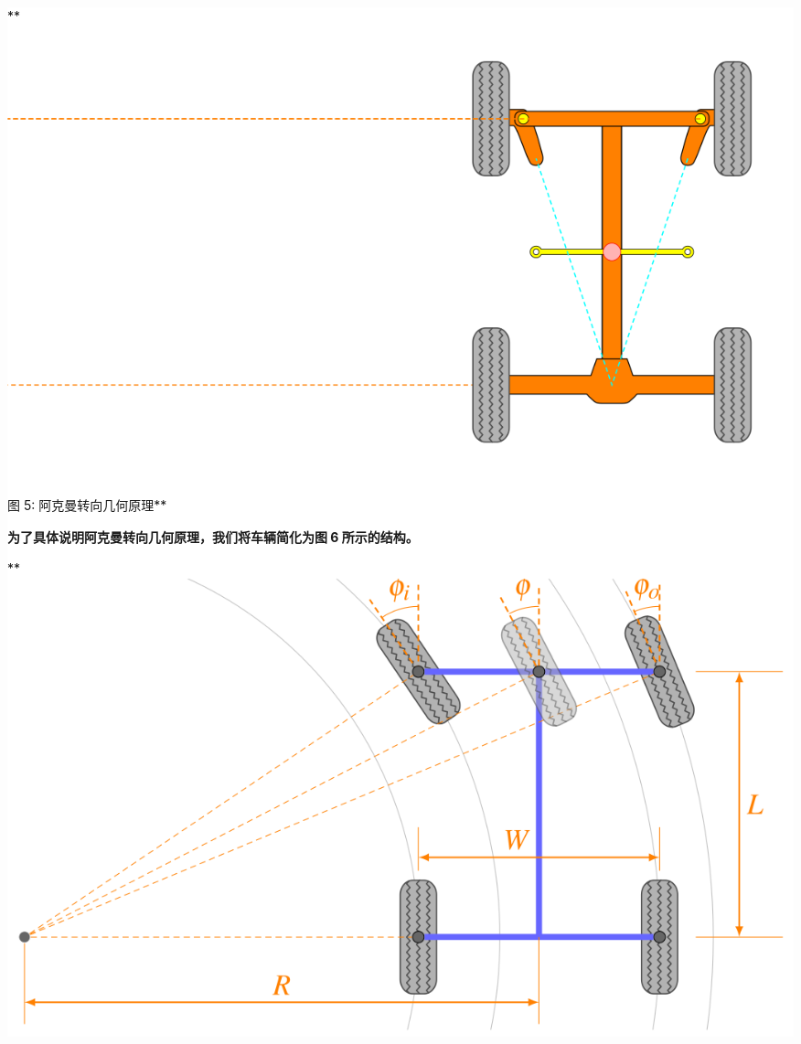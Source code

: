 **![](img/2b7ab5259fdec31997ca3aef74aeaece.png)

图 5: 阿克曼转向几何原理** 

**为了具体说明阿克曼转向几何原理，我们将车辆简化为图 6 所示的结构。**

**![](img/aa125426aa71512861bb4f350631ac09.png)
